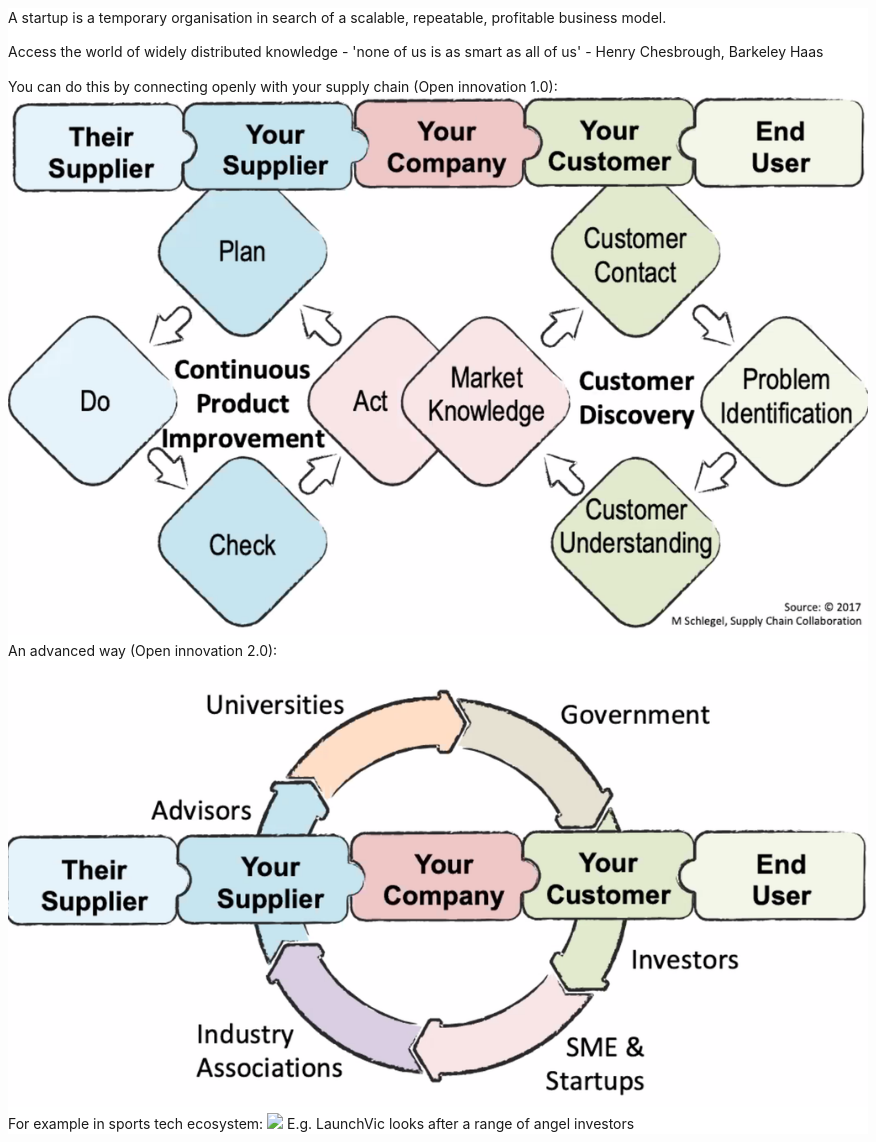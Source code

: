 A startup is a temporary organisation in search of a scalable, repeatable, profitable business model.

Access the world of widely distributed knowledge - 'none of us is as smart as all of us' - Henry Chesbrough, Barkeley Haas

You can do this by connecting openly with your supply chain (Open innovation 1.0): 
![](pastedimages/2020-05-21-13-43-08.png)
An advanced way (Open innovation 2.0):
![](pastedimages/2020-05-21-13-43-44.png)
For example in sports tech ecosystem:
![](pastesimages/2020-05-21-13-44-22.png)
E.g. LaunchVic looks after a range of angel investors